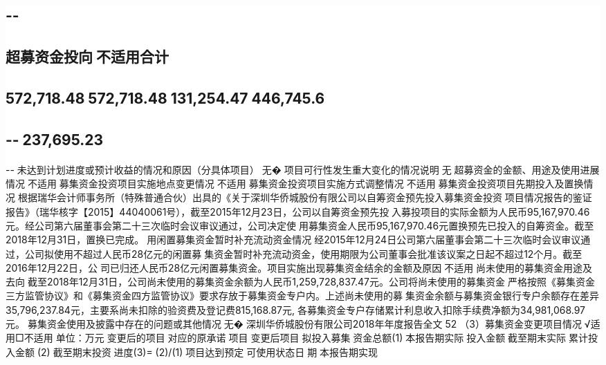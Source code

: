 --
--
超募资金投向
不适用合计
--
572,718.48
572,718.48
131,254.47
446,745.6
--
--
237,695.23
--
--
未达到计划进度或预计收益的情况和原因（分具体项目）
无�
项目可行性发生重大变化的情况说明
无
超募资金的金额、用途及使用进展情况
不适用
募集资金投资项目实施地点变更情况
不适用
募集资金投资项目实施方式调整情况
不适用
募集资金投资项目先期投入及置换情况
根据瑞华会计师事务所（特殊普通合伙）出具的《关于深圳华侨城股份有限公司以自筹资金预先投入募集资金投资
项目情况报告的鉴证报告》（瑞华核字【2015】44040061号），截至2015年12月23日，公司以自筹资金预先投
入募投项目的实际金额为人民币95,167,970.46元。经公司第六届董事会第二十三次临时会议审议通过，公司决定使
用募集资金人民币95,167,970.46元置换预先已投入的自筹资金。截至2018年12月31日，置换已完成。
用闲置募集资金暂时补充流动资金情况
经2015年12月24日公司第六届董事会第二十三次临时会议审议通过，公司拟使用不超过人民币28亿元的闲置募
集资金暂时补充流动资金，使用期限为公司董事会批准该议案之日起不超过12个月。截至2016年12月22日，公
司已归还人民币28亿元闲置募集资金。项目实施出现募集资金结余的金额及原因
不适用
尚未使用的募集资金用途及去向
截至2018年12月31日，公司尚未使用的募集资金余额为人民币1,259,728,837.47元。公司将尚未使用的募集资金
严格按照《募集资金三方监管协议》和《募集资金四方监管协议》要求存放于募集资金专户内。上述尚未使用的募
集资金余额与募集资金银行专户余额存在差异35,796,237.84元，主要系尚未扣除的验资费及登记费815,168.87元,
各募集资金专户存储累计利息收入扣除手续费净额为34,981,068.97元。
募集资金使用及披露中存在的问题或其他情况
无�
深圳华侨城股份有限公司2018年年度报告全文
52
（3）募集资金变更项目情况
√适用□不适用
单位：万元
变更后的项目
对应的原承诺
项目
变更后项目
拟投入募集
资金总额(1)
本报告期实际
投入金额
截至期末实际
累计投入金额
(2)
截至期末投资
进度(3)=
(2)/(1)
项目达到预定
可使用状态日
期
本报告期实现